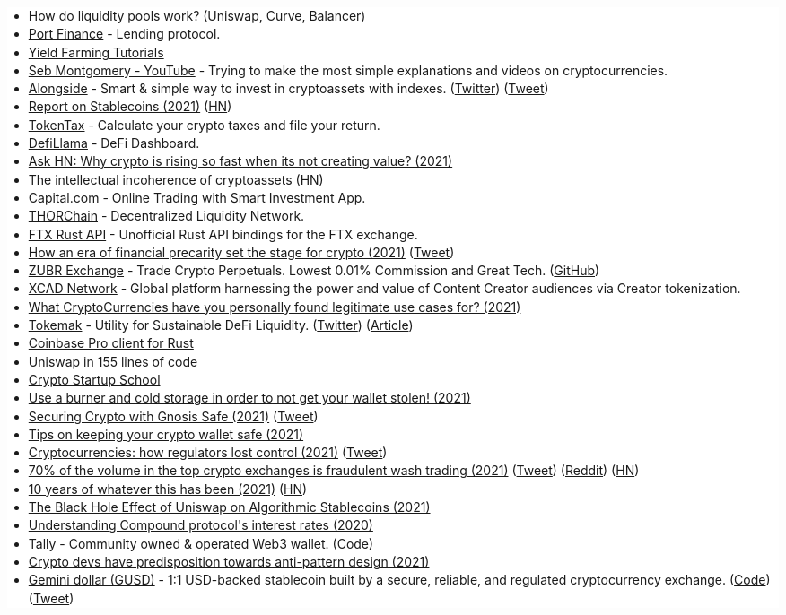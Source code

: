 - [How do liquidity pools work? (Uniswap, Curve, Balancer)](https://www.youtube.com/watch?v=cizLhxSKrAc&t=32s)
- [Port Finance](https://port.finance/) - Lending protocol.
- [Yield Farming Tutorials](https://www.youtube.com/playlist?list=PL-NLevh5gXjnb8N_k27bCZwYJC-pMcfnQ)
- [Seb Montgomery - YouTube](https://www.youtube.com/c/SebMontgomery/playlists) - Trying to make the most simple explanations and videos on cryptocurrencies.
- [Alongside](https://www.alongside.finance/) - Smart & simple way to invest in cryptoassets with indexes. ([Twitter](https://twitter.com/alongsidefi)) ([Tweet](https://twitter.com/AustinLDiamond/status/1455229850717990918))
- [Report on Stablecoins (2021)](https://home.treasury.gov/system/files/136/StableCoinReport_Nov1_508.pdf) ([HN](https://news.ycombinator.com/item?id=29071895))
- [TokenTax](https://tokentax.co/) - Calculate your crypto taxes and file your return.
- [DefiLlama](https://defillama.com/) - DeFi Dashboard.
- [Ask HN: Why crypto is rising so fast when its not creating value? (2021)](https://news.ycombinator.com/item?id=29135226)
- [The intellectual incoherence of cryptoassets](https://www.stephendiehl.com/blog/crypto-absurd.html) ([HN](https://news.ycombinator.com/item?id=29141611))
- [Capital.com](https://capital.com/) - Online Trading with Smart Investment App.
- [THORChain](https://thorchain.org/) - Decentralized Liquidity Network.
- [FTX Rust API](https://github.com/fabianboesiger/ftx) - Unofficial Rust API bindings for the FTX exchange.
- [How an era of financial precarity set the stage for crypto (2021)](https://www.motherjones.com/politics/2021/11/who-goes-crypto-eth-bitcoin-etc-financialization-gamestop-class-wealth/) ([Tweet](https://twitter.com/smdiehl/status/1458841954066714629))
- [ZUBR Exchange](https://zubr.io/) - Trade Crypto Perpetuals. Lowest 0.01% Commission and Great Tech. ([GitHub](https://github.com/zubr-exchange))
- [XCAD Network](https://xcadnetwork.com/) - Global platform harnessing the power and value of Content Creator audiences via Creator tokenization.
- [What CryptoCurrencies have you personally found legitimate use cases for? (2021)](https://www.reddit.com/r/CryptoCurrency/comments/qrwwpw/what_cryptocurrencies_have_you_personally_found/)
- [Tokemak](https://www.tokemak.xyz/) - Utility for Sustainable DeFi Liquidity. ([Twitter](https://twitter.com/tokenreactor)) ([Article](https://medium.com/tokemak/introducing-tokemak-the-utility-for-sustainable-liquidity-8b99a4757301))
- [Coinbase Pro client for Rust](https://github.com/inv2004/coinbase-pro-rs)
- [Uniswap in 155 lines of code](https://www.reddit.com/r/CryptoTechnology/comments/qsuw6n/uniswap_in_155_lines_of_code/)
- [Crypto Startup School](https://a16z.com/crypto-startup-school/)
- [Use a burner and cold storage in order to not get your wallet stolen! (2021)](https://twitter.com/aeyakovenko/status/1460033960587632645)
- [Securing Crypto with Gnosis Safe (2021)](https://medium.com/@mrkmcknz/securing-crypto-with-gnosis-safe-fd292eb99636) ([Tweet](https://twitter.com/mrkmcknz/status/1460371849875972096))
- [Tips on keeping your crypto wallet safe (2021)](https://twitter.com/OrcatronEth/status/1457983343514030080)
- [Cryptocurrencies: how regulators lost control (2021)](https://www.youtube.com/watch?v=CVsYMVHW17c) ([Tweet](https://twitter.com/SBF_FTX/status/1460658155101298690))
- [70% of the volume in the top crypto exchanges is fraudulent wash trading (2021)](https://arxiv.org/abs/2108.10984) ([Tweet](https://twitter.com/smdiehl/status/1461301086363529219)) ([Reddit](https://www.reddit.com/r/Economics/comments/qx9z47/crypto_wash_trading_from_cornell_university/)) ([HN](https://news.ycombinator.com/item?id=29279146))
- [10 years of whatever this has been (2021)](https://apenwarr.ca/log/20211117) ([HN](https://news.ycombinator.com/item?id=29261439))
- [The Black Hole Effect of Uniswap on Algorithmic Stablecoins (2021)](https://ian.pw/posts/2021-01-17-black-hole-effect-of-uniswap-on-stablecoins)
- [Understanding Compound protocol's interest rates (2020)](https://ian.pw/posts/2020-12-20-understanding-compound-protocols-interest-rates)
- [Tally](https://tally.cash/) - Community owned & operated Web3 wallet. ([Code](https://github.com/tallycash/tally-extension))
- [Crypto devs have predisposition towards anti-pattern design (2021)](https://twitter.com/kevinsekniqi/status/1461730535848431619)
- [Gemini dollar (GUSD)](https://www.gemini.com/dollar) - 1:1 USD-backed stablecoin built by a secure, reliable, and regulated cryptocurrency exchange. ([Code](https://github.com/gemini/dollar)) ([Tweet](https://twitter.com/KyleLogiks/status/1462122551782653969))